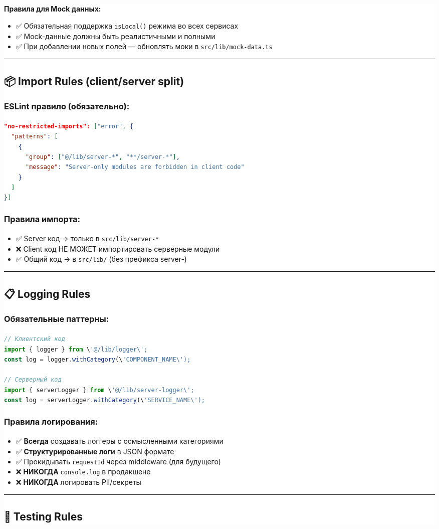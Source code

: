 **Правила для Mock данных:**
- ✅ Обязательная поддержка `isLocal()` режима во всех сервисах
- ✅ Mock-данные должны быть реалистичными и полными
- ✅ При добавлении новых полей — обновлять моки в `src/lib/mock-data.ts`

---

## 📦 Import Rules (client/server split)

### ESLint правило (обязательно):
```json
"no-restricted-imports": ["error", {
  "patterns": [
    {
      "group": ["@/lib/server-*", "**/server-*"], 
      "message": "Server-only modules are forbidden in client code"
    }
  ]
}]
```

### Правила импорта:
- ✅ Server код → только в `src/lib/server-*`
- ❌ Client код НЕ МОЖЕТ импортировать серверные модули
- ✅ Общий код → в `src/lib/` (без префикса server-)

---

## 📋 Logging Rules

### Обязательные паттерны:
```ts
// Клиентский код
import { logger } from \'@/lib/logger\';
const log = logger.withCategory(\'COMPONENT_NAME\');

// Серверный код  
import { serverLogger } from \'@/lib/server-logger\';
const log = serverLogger.withCategory(\'SERVICE_NAME\');
```

### Правила логирования:
- ✅ **Всегда** создавать логгеры с осмысленными категориями
- ✅ **Структурированные логи** в JSON формате
- ✅ Прокидывать `requestId` через middleware (для будущего)
- ❌ **НИКОГДА** `console.log` в продакшене
- ❌ **НИКОГДА** логировать PII/секреты

---

## 🧪 Testing Rules
